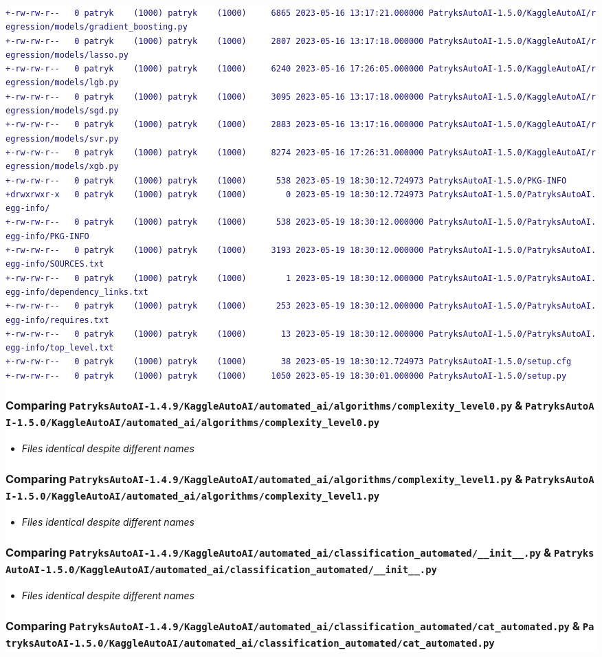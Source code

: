 ```diff
+-rw-rw-r--   0 patryk    (1000) patryk    (1000)     6865 2023-05-16 13:17:21.000000 PatryksAutoAI-1.5.0/KaggleAutoAI/regression/models/gradient_boosting.py
+-rw-rw-r--   0 patryk    (1000) patryk    (1000)     2807 2023-05-16 13:17:18.000000 PatryksAutoAI-1.5.0/KaggleAutoAI/regression/models/lasso.py
+-rw-rw-r--   0 patryk    (1000) patryk    (1000)     6240 2023-05-16 17:26:05.000000 PatryksAutoAI-1.5.0/KaggleAutoAI/regression/models/lgb.py
+-rw-rw-r--   0 patryk    (1000) patryk    (1000)     3095 2023-05-16 13:17:18.000000 PatryksAutoAI-1.5.0/KaggleAutoAI/regression/models/sgd.py
+-rw-rw-r--   0 patryk    (1000) patryk    (1000)     2883 2023-05-16 13:17:16.000000 PatryksAutoAI-1.5.0/KaggleAutoAI/regression/models/svr.py
+-rw-rw-r--   0 patryk    (1000) patryk    (1000)     8274 2023-05-16 17:26:31.000000 PatryksAutoAI-1.5.0/KaggleAutoAI/regression/models/xgb.py
+-rw-rw-r--   0 patryk    (1000) patryk    (1000)      538 2023-05-19 18:30:12.724973 PatryksAutoAI-1.5.0/PKG-INFO
+drwxrwxr-x   0 patryk    (1000) patryk    (1000)        0 2023-05-19 18:30:12.724973 PatryksAutoAI-1.5.0/PatryksAutoAI.egg-info/
+-rw-rw-r--   0 patryk    (1000) patryk    (1000)      538 2023-05-19 18:30:12.000000 PatryksAutoAI-1.5.0/PatryksAutoAI.egg-info/PKG-INFO
+-rw-rw-r--   0 patryk    (1000) patryk    (1000)     3193 2023-05-19 18:30:12.000000 PatryksAutoAI-1.5.0/PatryksAutoAI.egg-info/SOURCES.txt
+-rw-rw-r--   0 patryk    (1000) patryk    (1000)        1 2023-05-19 18:30:12.000000 PatryksAutoAI-1.5.0/PatryksAutoAI.egg-info/dependency_links.txt
+-rw-rw-r--   0 patryk    (1000) patryk    (1000)      253 2023-05-19 18:30:12.000000 PatryksAutoAI-1.5.0/PatryksAutoAI.egg-info/requires.txt
+-rw-rw-r--   0 patryk    (1000) patryk    (1000)       13 2023-05-19 18:30:12.000000 PatryksAutoAI-1.5.0/PatryksAutoAI.egg-info/top_level.txt
+-rw-rw-r--   0 patryk    (1000) patryk    (1000)       38 2023-05-19 18:30:12.724973 PatryksAutoAI-1.5.0/setup.cfg
+-rw-rw-r--   0 patryk    (1000) patryk    (1000)     1050 2023-05-19 18:30:01.000000 PatryksAutoAI-1.5.0/setup.py
```

### Comparing `PatryksAutoAI-1.4.9/KaggleAutoAI/automated_ai/algorithms/complexity_level0.py` & `PatryksAutoAI-1.5.0/KaggleAutoAI/automated_ai/algorithms/complexity_level0.py`

 * *Files identical despite different names*

### Comparing `PatryksAutoAI-1.4.9/KaggleAutoAI/automated_ai/algorithms/complexity_level1.py` & `PatryksAutoAI-1.5.0/KaggleAutoAI/automated_ai/algorithms/complexity_level1.py`

 * *Files identical despite different names*

### Comparing `PatryksAutoAI-1.4.9/KaggleAutoAI/automated_ai/classification_automated/__init__.py` & `PatryksAutoAI-1.5.0/KaggleAutoAI/automated_ai/classification_automated/__init__.py`

 * *Files identical despite different names*

### Comparing `PatryksAutoAI-1.4.9/KaggleAutoAI/automated_ai/classification_automated/cat_automated.py` & `PatryksAutoAI-1.5.0/KaggleAutoAI/automated_ai/classification_automated/cat_automated.py`
